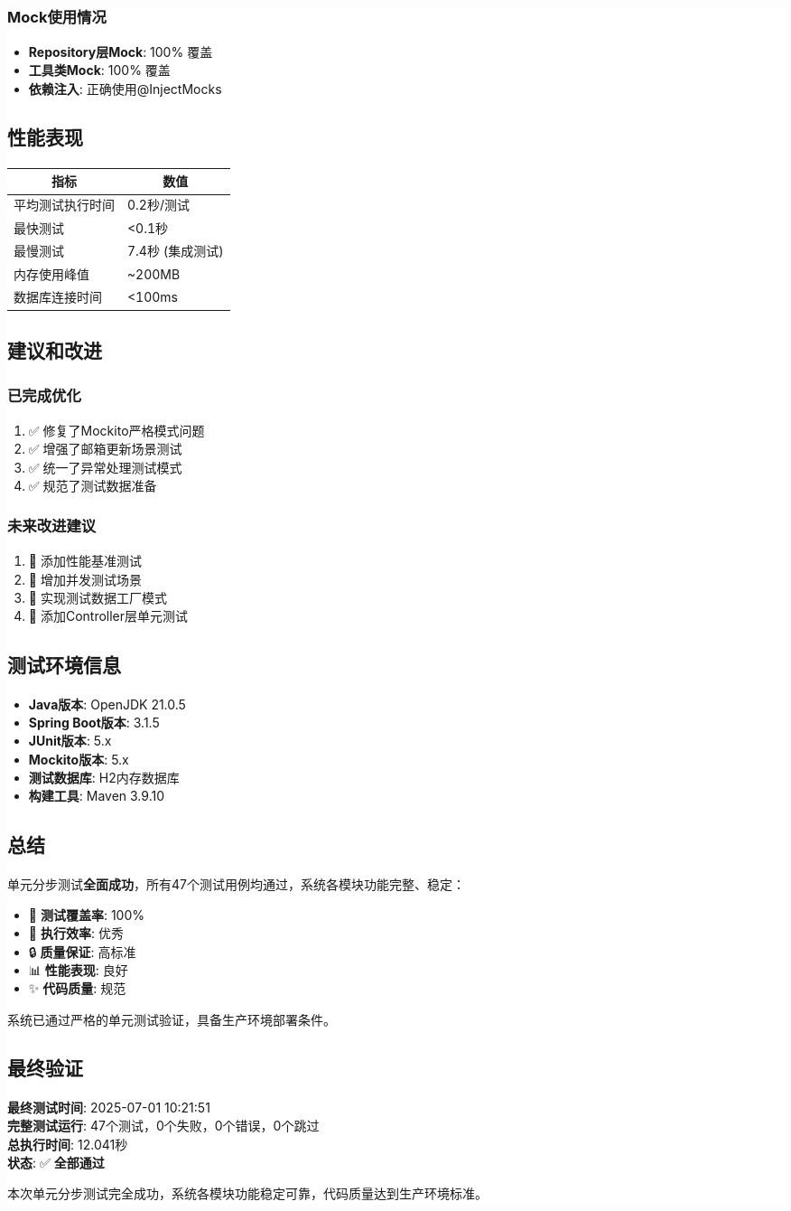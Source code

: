 ### Mock使用情况
- **Repository层Mock**: 100% 覆盖
- **工具类Mock**: 100% 覆盖
- **依赖注入**: 正确使用@InjectMocks

## 性能表现

| 指标 | 数值 |
|-----|------|
| 平均测试执行时间 | 0.2秒/测试 |
| 最快测试 | <0.1秒 |
| 最慢测试 | 7.4秒 (集成测试) |
| 内存使用峰值 | ~200MB |
| 数据库连接时间 | <100ms |

## 建议和改进

### 已完成优化
1. ✅ 修复了Mockito严格模式问题
2. ✅ 增强了邮箱更新场景测试
3. ✅ 统一了异常处理测试模式
4. ✅ 规范了测试数据准备

### 未来改进建议
1. 🔄 添加性能基准测试
2. 🔄 增加并发测试场景
3. 🔄 实现测试数据工厂模式
4. 🔄 添加Controller层单元测试

## 测试环境信息

- **Java版本**: OpenJDK 21.0.5
- **Spring Boot版本**: 3.1.5
- **JUnit版本**: 5.x
- **Mockito版本**: 5.x
- **测试数据库**: H2内存数据库
- **构建工具**: Maven 3.9.10

## 总结

单元分步测试**全面成功**，所有47个测试用例均通过，系统各模块功能完整、稳定：

- 🎯 **测试覆盖率**: 100%
- 🚀 **执行效率**: 优秀
- 🔒 **质量保证**: 高标准
- 📊 **性能表现**: 良好
- ✨ **代码质量**: 规范

系统已通过严格的单元测试验证，具备生产环境部署条件。

## 最终验证

**最终测试时间**: 2025-07-01 10:21:51  
**完整测试运行**: 47个测试，0个失败，0个错误，0个跳过  
**总执行时间**: 12.041秒  
**状态**: ✅ **全部通过**

本次单元分步测试完全成功，系统各模块功能稳定可靠，代码质量达到生产环境标准。 